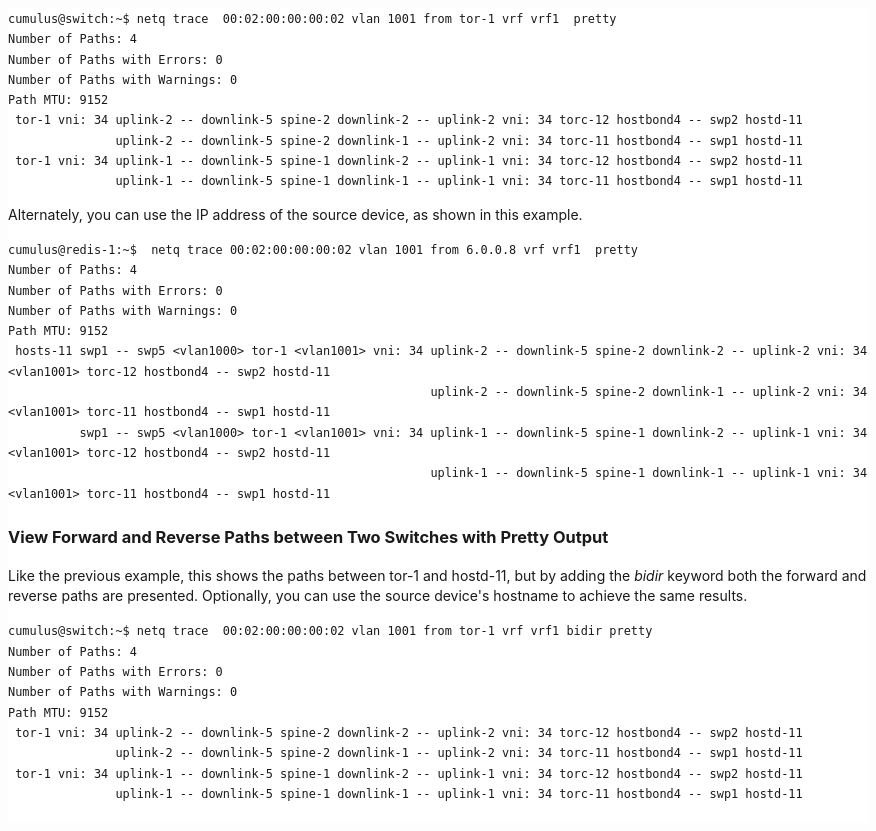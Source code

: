 ``` 
cumulus@switch:~$ netq trace  00:02:00:00:00:02 vlan 1001 from tor-1 vrf vrf1  pretty
Number of Paths: 4
Number of Paths with Errors: 0
Number of Paths with Warnings: 0
Path MTU: 9152
 tor-1 vni: 34 uplink-2 -- downlink-5 spine-2 downlink-2 -- uplink-2 vni: 34 torc-12 hostbond4 -- swp2 hostd-11  
               uplink-2 -- downlink-5 spine-2 downlink-1 -- uplink-2 vni: 34 torc-11 hostbond4 -- swp1 hostd-11  
 tor-1 vni: 34 uplink-1 -- downlink-5 spine-1 downlink-2 -- uplink-1 vni: 34 torc-12 hostbond4 -- swp2 hostd-11  
               uplink-1 -- downlink-5 spine-1 downlink-1 -- uplink-1 vni: 34 torc-11 hostbond4 -- swp1 hostd-11    
```

Alternately, you can use the IP address of the source device, as shown
in this example.

    cumulus@redis-1:~$  netq trace 00:02:00:00:00:02 vlan 1001 from 6.0.0.8 vrf vrf1  pretty 
    Number of Paths: 4
    Number of Paths with Errors: 0
    Number of Paths with Warnings: 0
    Path MTU: 9152
     hosts-11 swp1 -- swp5 <vlan1000> tor-1 <vlan1001> vni: 34 uplink-2 -- downlink-5 spine-2 downlink-2 -- uplink-2 vni: 34 <vlan1001> torc-12 hostbond4 -- swp2 hostd-11  
                                                               uplink-2 -- downlink-5 spine-2 downlink-1 -- uplink-2 vni: 34 <vlan1001> torc-11 hostbond4 -- swp1 hostd-11  
              swp1 -- swp5 <vlan1000> tor-1 <vlan1001> vni: 34 uplink-1 -- downlink-5 spine-1 downlink-2 -- uplink-1 vni: 34 <vlan1001> torc-12 hostbond4 -- swp2 hostd-11  
                                                               uplink-1 -- downlink-5 spine-1 downlink-1 -- uplink-1 vni: 34 <vlan1001> torc-11 hostbond4 -- swp1 hostd-11

### <span>View Forward and Reverse Paths between Two Switches with Pretty Output</span>

Like the previous example, this shows the paths between tor-1 and
hostd-11, but by adding the *bidir* keyword both the forward and reverse
paths are presented. Optionally, you can use the source device's
hostname to achieve the same results.

    cumulus@switch:~$ netq trace  00:02:00:00:00:02 vlan 1001 from tor-1 vrf vrf1 bidir pretty
    Number of Paths: 4
    Number of Paths with Errors: 0
    Number of Paths with Warnings: 0
    Path MTU: 9152
     tor-1 vni: 34 uplink-2 -- downlink-5 spine-2 downlink-2 -- uplink-2 vni: 34 torc-12 hostbond4 -- swp2 hostd-11  
                   uplink-2 -- downlink-5 spine-2 downlink-1 -- uplink-2 vni: 34 torc-11 hostbond4 -- swp1 hostd-11  
     tor-1 vni: 34 uplink-1 -- downlink-5 spine-1 downlink-2 -- uplink-1 vni: 34 torc-12 hostbond4 -- swp2 hostd-11  
                   uplink-1 -- downlink-5 spine-1 downlink-1 -- uplink-1 vni: 34 torc-11 hostbond4 -- swp1 hostd-11    
     